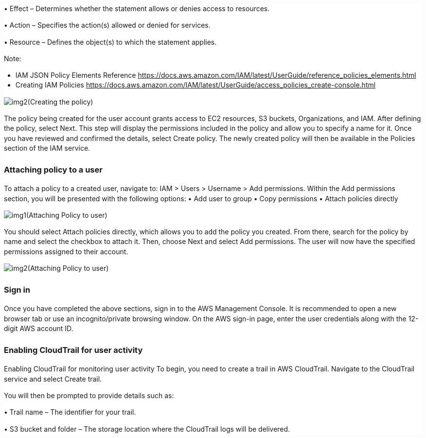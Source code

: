 •	Effect – Determines whether the statement allows or denies access to resources.

•	Action – Specifies the action(s) allowed or denied for services.

•	Resource – Defines the object(s) to which the statement applies.

Note: 
-	IAM JSON Policy Elements Reference https://docs.aws.amazon.com/IAM/latest/UserGuide/reference_policies_elements.html
-	Creating IAM Policies
https://docs.aws.amazon.com/IAM/latest/UserGuide/access_policies_create-console.html

 <img width="602" height="630" alt="img2(Creating the policy)" src="https://github.com/user-attachments/assets/cc146d6d-1cd3-4f83-ab7e-07451e0406c7" />

The policy being created for the user account grants access to EC2 resources, S3 buckets, Organizations, and IAM.
After defining the policy, select Next. This step will display the permissions included in the policy and allow you to specify a name for it. Once you have reviewed and confirmed the details, select Create policy.
The newly created policy will then be available in the Policies section of the IAM service.
 
### Attaching policy to a user
To attach a policy to a created user, navigate to: IAM > Users > Username > Add permissions.
Within the Add permissions section, you will be presented with the following options:
•	Add user to group
•	Copy permissions
•	Attach policies directly

<img width="602" height="357" alt="img1(Attaching Policy to user)" src="https://github.com/user-attachments/assets/5f83cb2f-8475-4650-8d5f-ddb7ab1f356e" />

You should select Attach policies directly, which allows you to add the policy you created. From there, search for the policy by name and select the checkbox to attach it. Then, choose Next and select Add permissions. The user will now have the specified permissions assigned to their account.

<img width="601" height="229" alt="img2(Attaching Policy to user)" src="https://github.com/user-attachments/assets/49fdf70c-a07f-4b9e-addf-9ada3b05d2d6" />
  
 
### Sign in
Once you have completed the above sections, sign in to the AWS Management Console. It is recommended to open a new browser tab or use an incognito/private browsing window. On the AWS sign-in page, enter the user credentials along with the 12-digit AWS account ID.


### Enabling CloudTrail for user activity

Enabling CloudTrail for monitoring user activity
To begin, you need to create a trail in AWS CloudTrail. Navigate to the CloudTrail service and select Create trail.

You will then be prompted to provide details such as:

•	Trail name – The identifier for your trail.

•	S3 bucket and folder – The storage location where the CloudTrail logs will be delivered.
